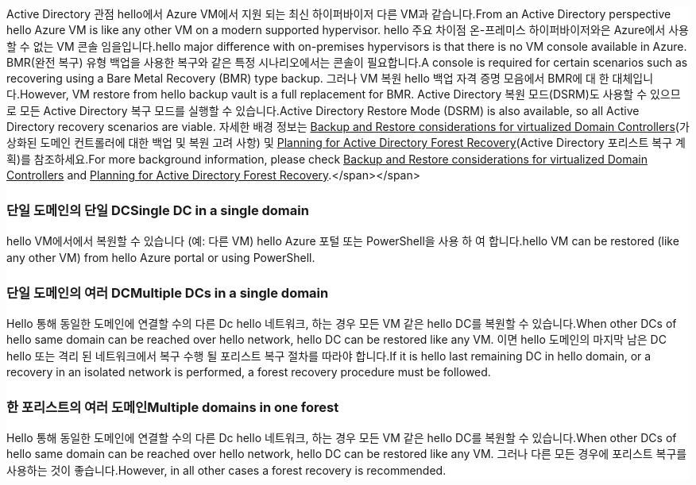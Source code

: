 <span data-ttu-id="03c22-273">Active Directory 관점 hello에서 Azure VM에서 지원 되는 최신 하이퍼바이저 다른 VM과 같습니다.</span><span class="sxs-lookup"><span data-stu-id="03c22-273">From an Active Directory perspective hello Azure VM is like any other VM on a modern supported hypervisor.</span></span> <span data-ttu-id="03c22-274">hello 주요 차이점 온-프레미스 하이퍼바이저와은 Azure에서 사용할 수 없는 VM 콘솔 임을입니다.</span><span class="sxs-lookup"><span data-stu-id="03c22-274">hello major difference with on-premises hypervisors is that there is no VM console available in Azure.</span></span> <span data-ttu-id="03c22-275">BMR(완전 복구) 유형 백업을 사용한 복구와 같은 특정 시나리오에서는 콘솔이 필요합니다.</span><span class="sxs-lookup"><span data-stu-id="03c22-275">A console is required for certain scenarios such as recovering using a Bare Metal Recovery (BMR) type backup.</span></span> <span data-ttu-id="03c22-276">그러나 VM 복원 hello 백업 자격 증명 모음에서 BMR에 대 한 대체입니다.</span><span class="sxs-lookup"><span data-stu-id="03c22-276">However, VM restore from hello backup vault is a full replacement for BMR.</span></span> <span data-ttu-id="03c22-277">Active Directory 복원 모드(DSRM)도 사용할 수 있으므로 모든 Active Directory 복구 모드를 실행할 수 있습니다.</span><span class="sxs-lookup"><span data-stu-id="03c22-277">Active Directory Restore Mode (DSRM) is also available, so all Active Directory recovery scenarios are viable.</span></span> <span data-ttu-id="03c22-278">자세한 배경 정보는 [Backup and Restore considerations for virtualized Domain Controllers](https://technet.microsoft.com/en-us/library/virtual_active_directory_domain_controller_virtualization_hyperv(v=ws.10).aspx#backup_and_restore_considerations_for_virtualized_domain_controllers)(가상화된 도메인 컨트롤러에 대한 백업 및 복원 고려 사항) 및 [Planning for Active Directory Forest Recovery](https://technet.microsoft.com/en-us/library/planning-active-directory-forest-recovery(v=ws.10).aspx)(Active Directory 포리스트 복구 계획)를 참조하세요.</span><span class="sxs-lookup"><span data-stu-id="03c22-278">For more background information, please check [Backup and Restore considerations for virtualized Domain Controllers](https://technet.microsoft.com/en-us/library/virtual_active_directory_domain_controller_virtualization_hyperv(v=ws.10).aspx#backup_and_restore_considerations_for_virtualized_domain_controllers) and [Planning for Active Directory Forest Recovery](https://technet.microsoft.com/en-us/library/planning-active-directory-forest-recovery(v=ws.10).aspx).</span></span>

### <a name="single-dc-in-a-single-domain"></a><span data-ttu-id="03c22-279">단일 도메인의 단일 DC</span><span class="sxs-lookup"><span data-stu-id="03c22-279">Single DC in a single domain</span></span>
<span data-ttu-id="03c22-280">hello VM에서에서 복원할 수 있습니다 (예: 다른 VM) hello Azure 포털 또는 PowerShell을 사용 하 여 합니다.</span><span class="sxs-lookup"><span data-stu-id="03c22-280">hello VM can be restored (like any other VM) from hello Azure portal or using PowerShell.</span></span>

### <a name="multiple-dcs-in-a-single-domain"></a><span data-ttu-id="03c22-281">단일 도메인의 여러 DC</span><span class="sxs-lookup"><span data-stu-id="03c22-281">Multiple DCs in a single domain</span></span>
<span data-ttu-id="03c22-282">Hello 통해 동일한 도메인에 연결할 수의 다른 Dc hello 네트워크, 하는 경우 모든 VM 같은 hello DC를 복원할 수 있습니다.</span><span class="sxs-lookup"><span data-stu-id="03c22-282">When other DCs of hello same domain can be reached over hello network, hello DC can be restored like any VM.</span></span> <span data-ttu-id="03c22-283">이면 hello 도메인의 마지막 남은 DC hello 또는 격리 된 네트워크에서 복구 수행 될 포리스트 복구 절차를 따라야 합니다.</span><span class="sxs-lookup"><span data-stu-id="03c22-283">If it is hello last remaining DC in hello domain, or a recovery in an isolated network is performed, a forest recovery procedure must be followed.</span></span>

### <a name="multiple-domains-in-one-forest"></a><span data-ttu-id="03c22-284">한 포리스트의 여러 도메인</span><span class="sxs-lookup"><span data-stu-id="03c22-284">Multiple domains in one forest</span></span>
<span data-ttu-id="03c22-285">Hello 통해 동일한 도메인에 연결할 수의 다른 Dc hello 네트워크, 하는 경우 모든 VM 같은 hello DC를 복원할 수 있습니다.</span><span class="sxs-lookup"><span data-stu-id="03c22-285">When other DCs of hello same domain can be reached over hello network, hello DC can be restored like any VM.</span></span> <span data-ttu-id="03c22-286">그러나 다른 모든 경우에 포리스트 복구를 사용하는 것이 좋습니다.</span><span class="sxs-lookup"><span data-stu-id="03c22-286">However, in all other cases a forest recovery is recommended.</span></span>
